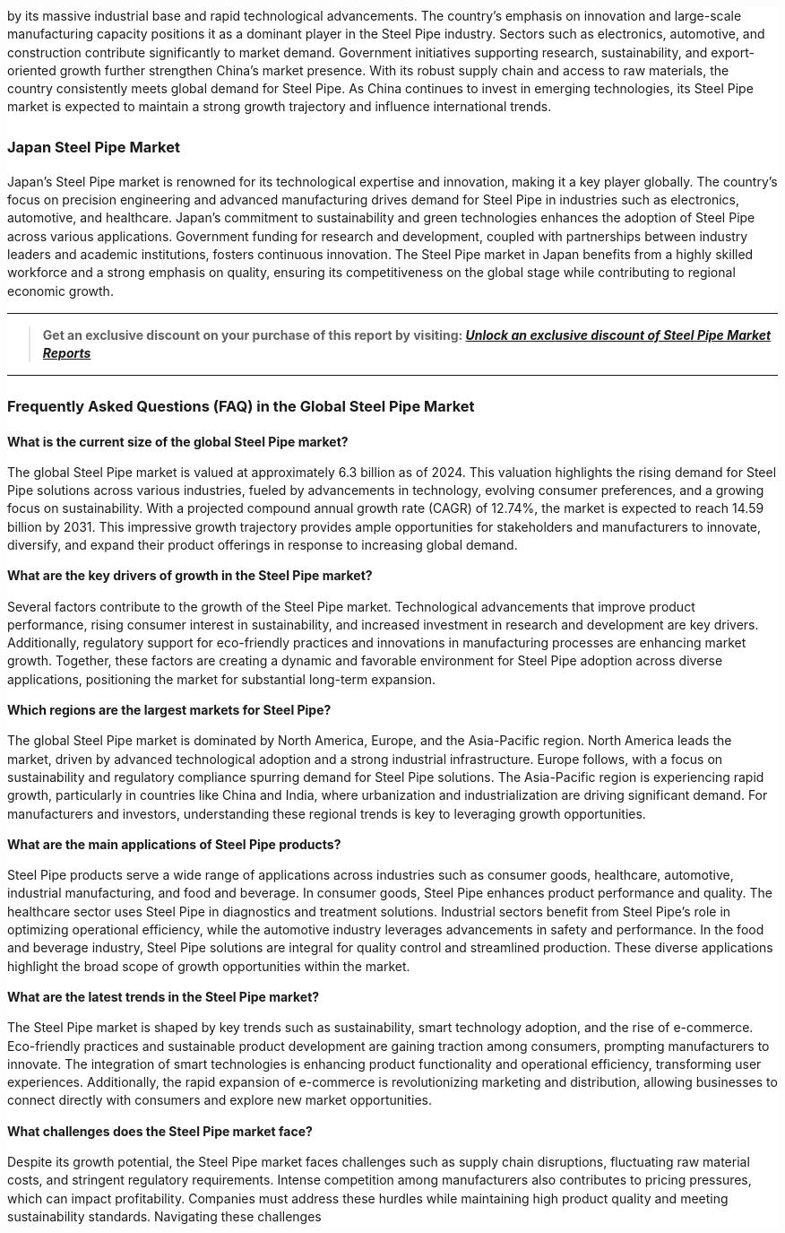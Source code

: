by its massive industrial base and rapid technological advancements. The country&rsquo;s emphasis on innovation and large-scale manufacturing capacity positions it as a dominant player in the Steel Pipe industry. Sectors such as electronics, automotive, and construction contribute significantly to market demand. Government initiatives supporting research, sustainability, and export-oriented growth further strengthen China&rsquo;s market presence. With its robust supply chain and access to raw materials, the country consistently meets global demand for Steel Pipe. As China continues to invest in emerging technologies, its Steel Pipe market is expected to maintain a strong growth trajectory and influence international trends.</p><h3>Japan Steel Pipe Market</h3><p>Japan&rsquo;s Steel Pipe market is renowned for its technological expertise and innovation, making it a key player globally. The country&rsquo;s focus on precision engineering and advanced manufacturing drives demand for Steel Pipe in industries such as electronics, automotive, and healthcare. Japan&rsquo;s commitment to sustainability and green technologies enhances the adoption of Steel Pipe across various applications. Government funding for research and development, coupled with partnerships between industry leaders and academic institutions, fosters continuous innovation. The Steel Pipe market in Japan benefits from a highly skilled workforce and a strong emphasis on quality, ensuring its competitiveness on the global stage while contributing to regional economic growth.</p><hr /><blockquote><p><strong>Get an exclusive discount on your purchase of this report by visiting: <em><a href="://marketresearchpulse.com/ask-for-discount/67632?utm_source=Github&amp;utm_medium=0111">Unlock an exclusive discount of Steel Pipe Market Reports</a></em>&nbsp;</strong></p></blockquote><hr /><h3>Frequently Asked Questions (FAQ) in the Global Steel Pipe Market</h3><p><strong>What is the current size of the global Steel Pipe market?</strong></p><p>The global Steel Pipe market is valued at approximately 6.3 billion as of 2024. This valuation highlights the rising demand for Steel Pipe solutions across various industries, fueled by advancements in technology, evolving consumer preferences, and a growing focus on sustainability. With a projected compound annual growth rate (CAGR) of 12.74%, the market is expected to reach 14.59 billion by 2031. This impressive growth trajectory provides ample opportunities for stakeholders and manufacturers to innovate, diversify, and expand their product offerings in response to increasing global demand.</p><p><strong>What are the key drivers of growth in the Steel Pipe market?</strong></p><p>Several factors contribute to the growth of the Steel Pipe market. Technological advancements that improve product performance, rising consumer interest in sustainability, and increased investment in research and development are key drivers. Additionally, regulatory support for eco-friendly practices and innovations in manufacturing processes are enhancing market growth. Together, these factors are creating a dynamic and favorable environment for Steel Pipe adoption across diverse applications, positioning the market for substantial long-term expansion.</p><p><strong>Which regions are the largest markets for Steel Pipe?</strong></p><p>The global Steel Pipe market is dominated by North America, Europe, and the Asia-Pacific region. North America leads the market, driven by advanced technological adoption and a strong industrial infrastructure. Europe follows, with a focus on sustainability and regulatory compliance spurring demand for Steel Pipe solutions. The Asia-Pacific region is experiencing rapid growth, particularly in countries like China and India, where urbanization and industrialization are driving significant demand. For manufacturers and investors, understanding these regional trends is key to leveraging growth opportunities.</p><p><strong>What are the main applications of Steel Pipe products?</strong></p><p>Steel Pipe products serve a wide range of applications across industries such as consumer goods, healthcare, automotive, industrial manufacturing, and food and beverage. In consumer goods, Steel Pipe enhances product performance and quality. The healthcare sector uses Steel Pipe in diagnostics and treatment solutions. Industrial sectors benefit from Steel Pipe&rsquo;s role in optimizing operational efficiency, while the automotive industry leverages advancements in safety and performance. In the food and beverage industry, Steel Pipe solutions are integral for quality control and streamlined production. These diverse applications highlight the broad scope of growth opportunities within the market.</p><p><strong>What are the latest trends in the Steel Pipe market?</strong></p><p>The Steel Pipe market is shaped by key trends such as sustainability, smart technology adoption, and the rise of e-commerce. Eco-friendly practices and sustainable product development are gaining traction among consumers, prompting manufacturers to innovate. The integration of smart technologies is enhancing product functionality and operational efficiency, transforming user experiences. Additionally, the rapid expansion of e-commerce is revolutionizing marketing and distribution, allowing businesses to connect directly with consumers and explore new market opportunities.</p><p><strong>What challenges does the Steel Pipe market face?</strong></p><p>Despite its growth potential, the Steel Pipe market faces challenges such as supply chain disruptions, fluctuating raw material costs, and stringent regulatory requirements. Intense competition among manufacturers also contributes to pricing pressures, which can impact profitability. Companies must address these hurdles while maintaining high product quality and meeting sustainability standards. Navigating these challenges